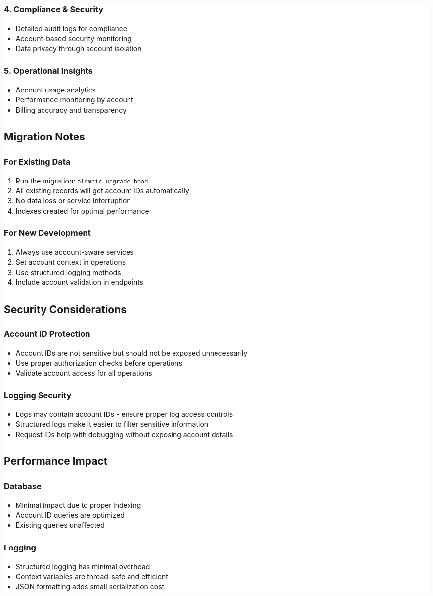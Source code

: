 ### 4. Compliance & Security
- Detailed audit logs for compliance
- Account-based security monitoring
- Data privacy through account isolation

### 5. Operational Insights
- Account usage analytics
- Performance monitoring by account
- Billing accuracy and transparency

## Migration Notes

### For Existing Data
1. Run the migration: `alembic upgrade head`
2. All existing records will get account IDs automatically
3. No data loss or service interruption
4. Indexes created for optimal performance

### For New Development
1. Always use account-aware services
2. Set account context in operations
3. Use structured logging methods
4. Include account validation in endpoints

## Security Considerations

### Account ID Protection
- Account IDs are not sensitive but should not be exposed unnecessarily
- Use proper authorization checks before operations
- Validate account access for all operations

### Logging Security
- Logs may contain account IDs - ensure proper log access controls
- Structured logs make it easier to filter sensitive information
- Request IDs help with debugging without exposing account details

## Performance Impact

### Database
- Minimal impact due to proper indexing
- Account ID queries are optimized
- Existing queries unaffected

### Logging
- Structured logging has minimal overhead
- Context variables are thread-safe and efficient
- JSON formatting adds small serialization cost
